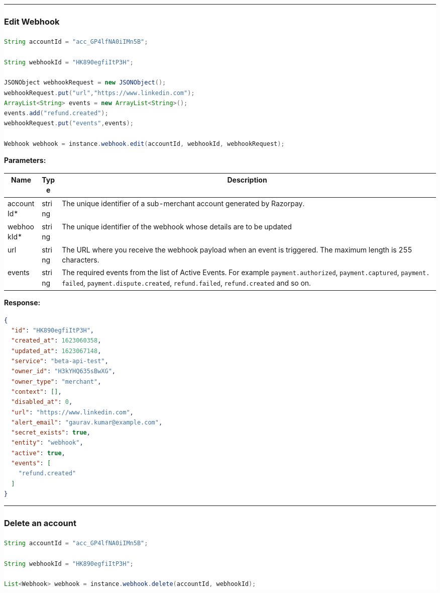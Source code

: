 
-------------------------------------------------------------------------------------------------------

### Edit Webhook
```java
String accountId = "acc_GP4lfNA0iIMn5B";

String webhookId = "HK890egfiItP3H";

JSONObject webhookRequest = new JSONObject();
webhookRequest.put("url","https://www.linkedin.com");
ArrayList<String> events = new ArrayList<String>();
events.add("refund.created");
webhookRequest.put("events",events);

Webhook webhook = instance.webhook.edit(accountId, webhookId, webhookRequest);
```

**Parameters:**

| Name          | Type        | Description                                 |
|---------------|-------------|---------------------------------------------|
| accountId* | string    | The unique identifier of a sub-merchant account generated by Razorpay.  |
| webhookId* | string    | The unique identifier of the webhook whose details are to be updated |    
| url        | string      | The URL where you receive the webhook payload when an event is triggered. The maximum length is 255 characters.  |
| events | string | The required events from the list of Active Events. For example `payment.authorized`, `payment.captured`, `payment.failed`, `payment.dispute.created`, `refund.failed`, `refund.created` and so on. |

**Response:**
```json
{
  "id": "HK890egfiItP3H",
  "created_at": 1623060358,
  "updated_at": 1623067148,
  "service": "beta-api-test",
  "owner_id": "H3kYHQ635sBwXG",
  "owner_type": "merchant",
  "context": [],
  "disabled_at": 0,
  "url": "https://www.linkedin.com",
  "alert_email": "gaurav.kumar@example.com",
  "secret_exists": true,
  "entity": "webhook",
  "active": true,
  "events": [
    "refund.created"
  ]
}
```
-------------------------------------------------------------------------------------------------------

### Delete an account
```java
String accountId = "acc_GP4lfNA0iIMn5B";

String webhookId = "HK890egfiItP3H";

List<Webhook> webhook = instance.webhook.delete(accountId, webhookId);

```
